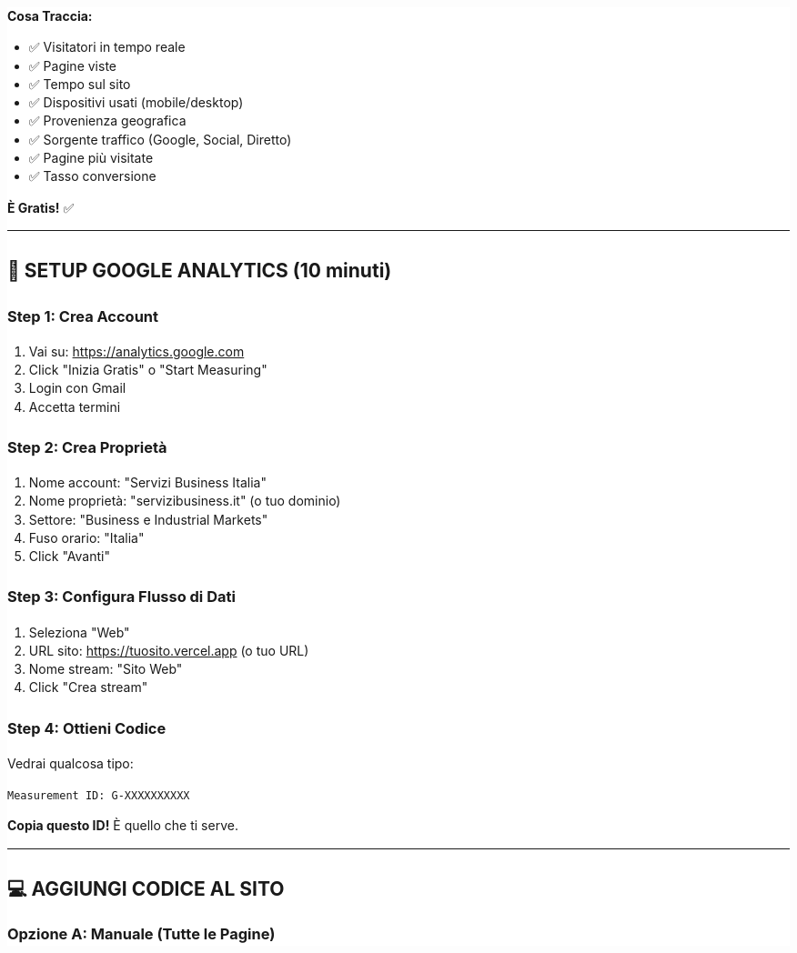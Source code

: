 **Cosa Traccia:**
- ✅ Visitatori in tempo reale
- ✅ Pagine viste
- ✅ Tempo sul sito
- ✅ Dispositivi usati (mobile/desktop)
- ✅ Provenienza geografica
- ✅ Sorgente traffico (Google, Social, Diretto)
- ✅ Pagine più visitate
- ✅ Tasso conversione

**È Gratis!** ✅

---

## 🚀 SETUP GOOGLE ANALYTICS (10 minuti)

### Step 1: Crea Account

1. Vai su: https://analytics.google.com
2. Click "Inizia Gratis" o "Start Measuring"
3. Login con Gmail
4. Accetta termini

### Step 2: Crea Proprietà

1. Nome account: "Servizi Business Italia"
2. Nome proprietà: "servizibusiness.it" (o tuo dominio)
3. Settore: "Business e Industrial Markets"
4. Fuso orario: "Italia"
5. Click "Avanti"

### Step 3: Configura Flusso di Dati

1. Seleziona "Web"
2. URL sito: https://tuosito.vercel.app (o tuo URL)
3. Nome stream: "Sito Web"
4. Click "Crea stream"

### Step 4: Ottieni Codice

Vedrai qualcosa tipo:
```
Measurement ID: G-XXXXXXXXXX
```

**Copia questo ID!** È quello che ti serve.

---

## 💻 AGGIUNGI CODICE AL SITO

### Opzione A: Manuale (Tutte le Pagine)
